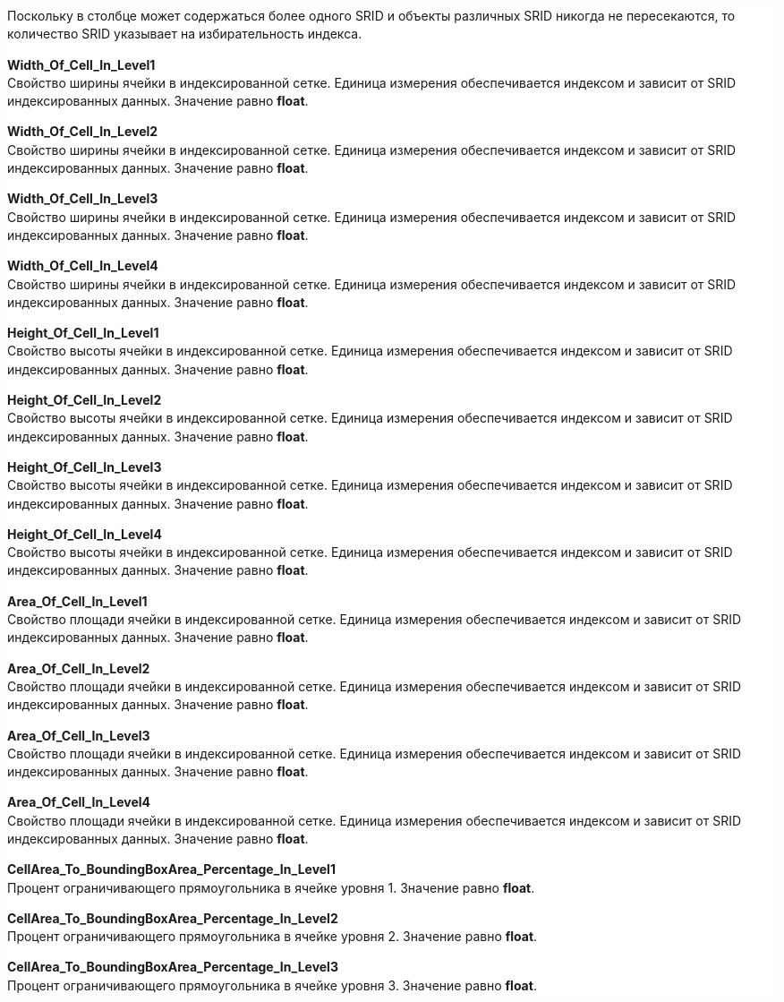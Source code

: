  Поскольку в столбце может содержаться более одного SRID и объекты различных SRID никогда не пересекаются, то количество SRID указывает на избирательность индекса.  
  
 **Width_Of_Cell_In_Level1**  
 Свойство ширины ячейки в индексированной сетке. Единица измерения обеспечивается индексом и зависит от SRID индексированных данных. Значение равно **float**.  
  
 **Width_Of_Cell_In_Level2**  
 Свойство ширины ячейки в индексированной сетке. Единица измерения обеспечивается индексом и зависит от SRID индексированных данных. Значение равно **float**.  
  
 **Width_Of_Cell_In_Level3**  
 Свойство ширины ячейки в индексированной сетке. Единица измерения обеспечивается индексом и зависит от SRID индексированных данных. Значение равно **float**.  
  
 **Width_Of_Cell_In_Level4**  
 Свойство ширины ячейки в индексированной сетке. Единица измерения обеспечивается индексом и зависит от SRID индексированных данных. Значение равно **float**.  
  
 **Height_Of_Cell_In_Level1**  
 Свойство высоты ячейки в индексированной сетке. Единица измерения обеспечивается индексом и зависит от SRID индексированных данных. Значение равно **float**.  
  
 **Height_Of_Cell_In_Level2**  
 Свойство высоты ячейки в индексированной сетке. Единица измерения обеспечивается индексом и зависит от SRID индексированных данных. Значение равно **float**.  
  
 **Height_Of_Cell_In_Level3**  
 Свойство высоты ячейки в индексированной сетке. Единица измерения обеспечивается индексом и зависит от SRID индексированных данных. Значение равно **float**.  
  
 **Height_Of_Cell_In_Level4**  
 Свойство высоты ячейки в индексированной сетке. Единица измерения обеспечивается индексом и зависит от SRID индексированных данных. Значение равно **float**.  
  
 **Area_Of_Cell_In_Level1**  
 Свойство площади ячейки в индексированной сетке. Единица измерения обеспечивается индексом и зависит от SRID индексированных данных. Значение равно **float**.  
  
 **Area_Of_Cell_In_Level2**  
 Свойство площади ячейки в индексированной сетке. Единица измерения обеспечивается индексом и зависит от SRID индексированных данных. Значение равно **float**.  
  
 **Area_Of_Cell_In_Level3**  
 Свойство площади ячейки в индексированной сетке. Единица измерения обеспечивается индексом и зависит от SRID индексированных данных. Значение равно **float**.  
  
 **Area_Of_Cell_In_Level4**  
 Свойство площади ячейки в индексированной сетке. Единица измерения обеспечивается индексом и зависит от SRID индексированных данных. Значение равно **float**.  
  
 **CellArea_To_BoundingBoxArea_Percentage_In_Level1**  
 Процент ограничивающего прямоугольника в ячейке уровня 1. Значение равно **float**.  
  
 **CellArea_To_BoundingBoxArea_Percentage_In_Level2**  
 Процент ограничивающего прямоугольника в ячейке уровня 2. Значение равно **float**.  
  
 **CellArea_To_BoundingBoxArea_Percentage_In_Level3**  
 Процент ограничивающего прямоугольника в ячейке уровня 3. Значение равно **float**.  
  